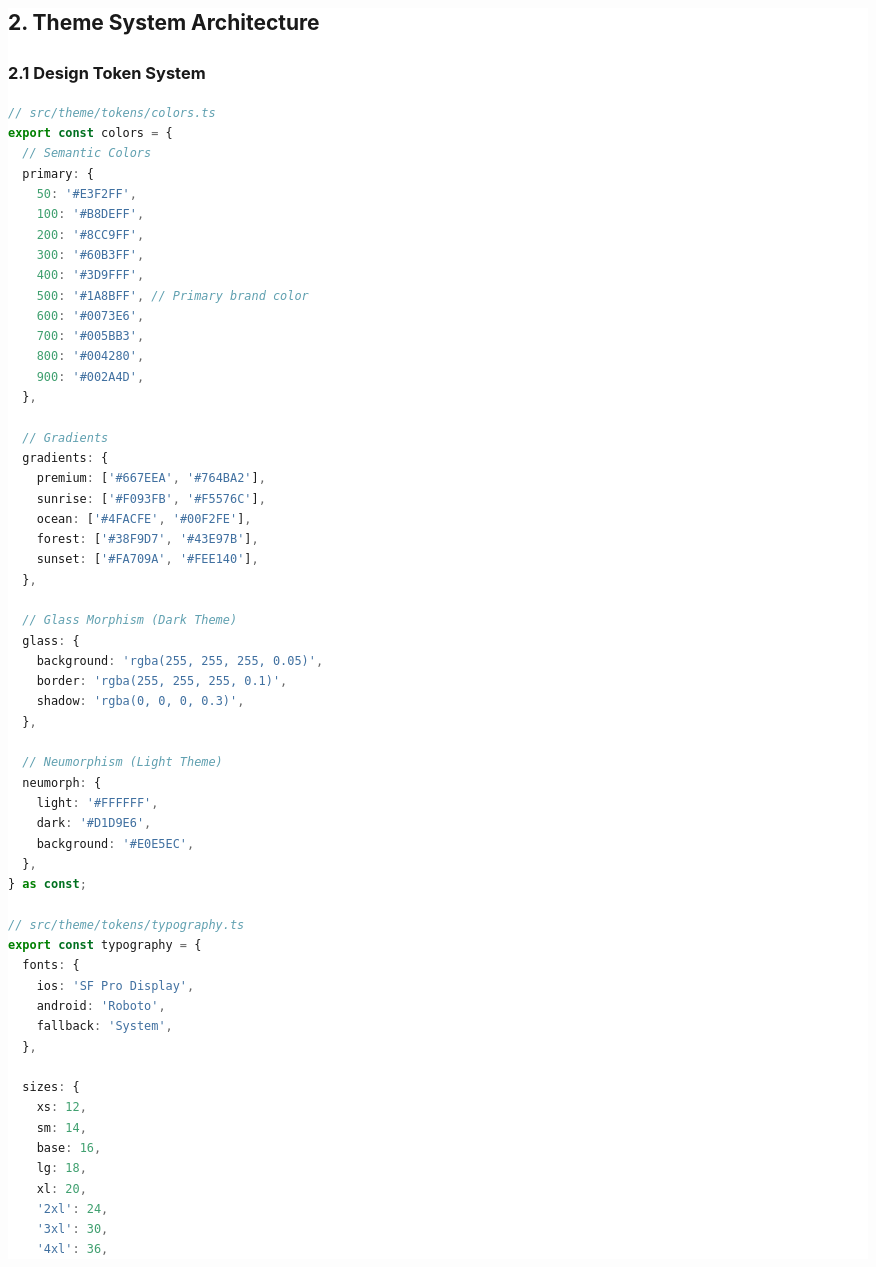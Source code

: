 
## 2. Theme System Architecture

### 2.1 Design Token System

```typescript
// src/theme/tokens/colors.ts
export const colors = {
  // Semantic Colors
  primary: {
    50: '#E3F2FF',
    100: '#B8DEFF',
    200: '#8CC9FF',
    300: '#60B3FF',
    400: '#3D9FFF',
    500: '#1A8BFF', // Primary brand color
    600: '#0073E6',
    700: '#005BB3',
    800: '#004280',
    900: '#002A4D',
  },
  
  // Gradients
  gradients: {
    premium: ['#667EEA', '#764BA2'],
    sunrise: ['#F093FB', '#F5576C'],
    ocean: ['#4FACFE', '#00F2FE'],
    forest: ['#38F9D7', '#43E97B'],
    sunset: ['#FA709A', '#FEE140'],
  },
  
  // Glass Morphism (Dark Theme)
  glass: {
    background: 'rgba(255, 255, 255, 0.05)',
    border: 'rgba(255, 255, 255, 0.1)',
    shadow: 'rgba(0, 0, 0, 0.3)',
  },
  
  // Neumorphism (Light Theme)
  neumorph: {
    light: '#FFFFFF',
    dark: '#D1D9E6',
    background: '#E0E5EC',
  },
} as const;

// src/theme/tokens/typography.ts
export const typography = {
  fonts: {
    ios: 'SF Pro Display',
    android: 'Roboto',
    fallback: 'System',
  },
  
  sizes: {
    xs: 12,
    sm: 14,
    base: 16,
    lg: 18,
    xl: 20,
    '2xl': 24,
    '3xl': 30,
    '4xl': 36,
```